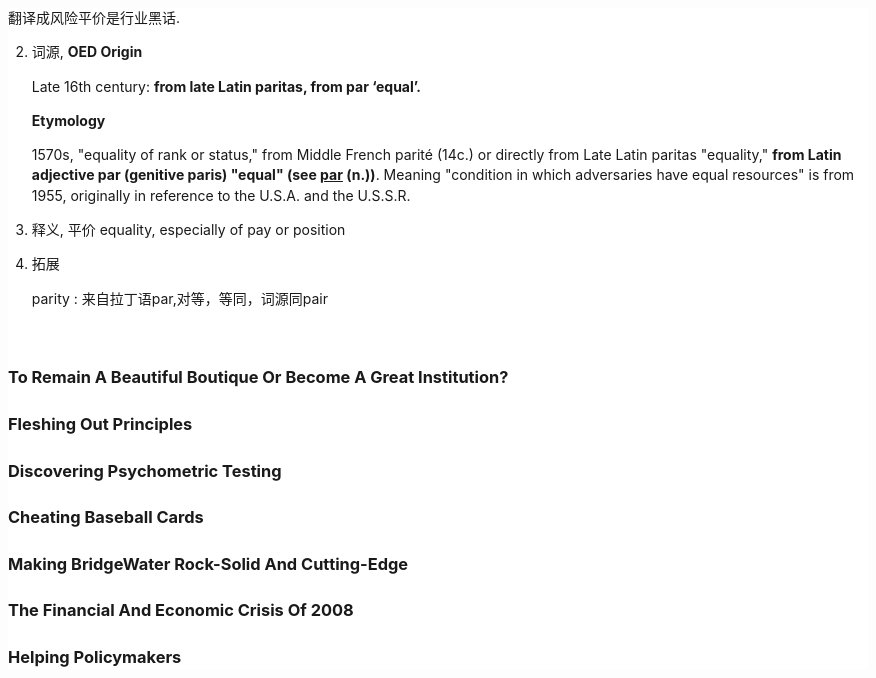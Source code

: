    翻译成风险平价是行业黑话.

2. 词源,
   **OED Origin**

   Late 16th century: **from late Latin paritas, from par ‘equal’.**

   **Etymology**

   1570s, "equality of rank or status," from Middle French parité (14c.) or directly from Late Latin paritas "equality," **from Latin adjective par (genitive paris) "equal" (see [par](https://www.etymonline.com/word/par?ref=etymonline_crossreference) (n.))**. Meaning "condition in which adversaries have equal resources" is from 1955, originally in reference to the U.S.A. and the U.S.S.R.

3. 释义,
   平价 equality, especially of pay or position

4. 拓展

   parity : 来自拉丁语par,对等，等同，词源同pair

   ​


### To Remain A Beautiful Boutique Or Become A Great Institution?





### Fleshing Out Principles





### Discovering Psychometric Testing





### Cheating Baseball Cards





### Making BridgeWater Rock-Solid And Cutting-Edge





### The Financial And Economic Crisis Of 2008





### Helping Policymakers



